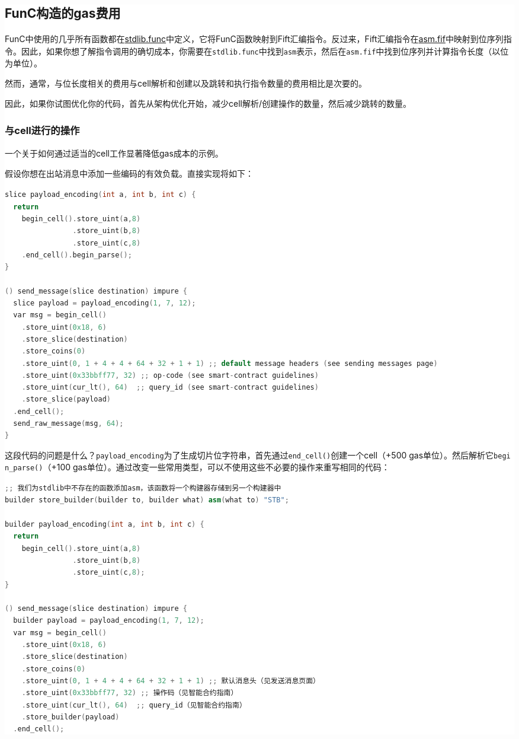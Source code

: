 
## FunC构造的gas费用

FunC中使用的几乎所有函数都在[stdlib.func](https://github.com/ton-blockchain/ton/blob/master/crypto/smartcont/stdlib.fc)中定义，它将FunC函数映射到Fift汇编指令。反过来，Fift汇编指令在[asm.fif](https://github.com/ton-blockchain/ton/blob/master/crypto/fift/lib/Asm.fif)中映射到位序列指令。因此，如果你想了解指令调用的确切成本，你需要在`stdlib.func`中找到`asm`表示，然后在`asm.fif`中找到位序列并计算指令长度（以位为单位）。

然而，通常，与位长度相关的费用与cell解析和创建以及跳转和执行指令数量的费用相比是次要的。

因此，如果你试图优化你的代码，首先从架构优化开始，减少cell解析/创建操作的数量，然后减少跳转的数量。

### 与cell进行的操作
一个关于如何通过适当的cell工作显著降低gas成本的示例。

假设你想在出站消息中添加一些编码的有效负载。直接实现将如下：
```cpp
slice payload_encoding(int a, int b, int c) {
  return
    begin_cell().store_uint(a,8)
                .store_uint(b,8)
                .store_uint(c,8)
    .end_cell().begin_parse();
}

() send_message(slice destination) impure {
  slice payload = payload_encoding(1, 7, 12);
  var msg = begin_cell()
    .store_uint(0x18, 6)
    .store_slice(destination)
    .store_coins(0)
    .store_uint(0, 1 + 4 + 4 + 64 + 32 + 1 + 1) ;; default message headers (see sending messages page)
    .store_uint(0x33bbff77, 32) ;; op-code (see smart-contract guidelines)
    .store_uint(cur_lt(), 64)  ;; query_id (see smart-contract guidelines)
    .store_slice(payload)
  .end_cell();
  send_raw_message(msg, 64);
}
```

这段代码的问题是什么？`payload_encoding`为了生成切片位字符串，首先通过`end_cell()`创建一个cell（+500 gas单位）。然后解析它`begin_parse()`（+100 gas单位）。通过改变一些常用类型，可以不使用这些不必要的操作来重写相同的代码：

```cpp
;; 我们为stdlib中不存在的函数添加asm，该函数将一个构建器存储到另一个构建器中
builder store_builder(builder to, builder what) asm(what to) "STB";

builder payload_encoding(int a, int b, int c) {
  return
    begin_cell().store_uint(a,8)
                .store_uint(b,8)
                .store_uint(c,8);
}

() send_message(slice destination) impure {
  builder payload = payload_encoding(1, 7, 12);
  var msg = begin_cell()
    .store_uint(0x18, 6)
    .store_slice(destination)
    .store_coins(0)
    .store_uint(0, 1 + 4 + 4 + 64 + 32 + 1 + 1) ;; 默认消息头（见发送消息页面）
    .store_uint(0x33bbff77, 32) ;; 操作码（见智能合约指南）
    .store_uint(cur_lt(), 64)  ;; query_id（见智能合约指南）
    .store_builder(payload)
  .end_cell();
```